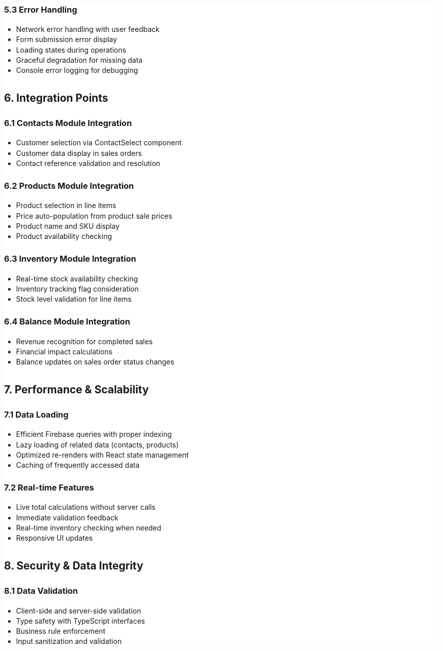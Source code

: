### 5.3 Error Handling
- Network error handling with user feedback
- Form submission error display
- Loading states during operations
- Graceful degradation for missing data
- Console error logging for debugging

## 6. Integration Points

### 6.1 Contacts Module Integration
- Customer selection via ContactSelect component
- Customer data display in sales orders
- Contact reference validation and resolution

### 6.2 Products Module Integration
- Product selection in line items
- Price auto-population from product sale prices
- Product name and SKU display
- Product availability checking

### 6.3 Inventory Module Integration
- Real-time stock availability checking
- Inventory tracking flag consideration
- Stock level validation for line items

### 6.4 Balance Module Integration
- Revenue recognition for completed sales
- Financial impact calculations
- Balance updates on sales order status changes

## 7. Performance & Scalability

### 7.1 Data Loading
- Efficient Firebase queries with proper indexing
- Lazy loading of related data (contacts, products)
- Optimized re-renders with React state management
- Caching of frequently accessed data

### 7.2 Real-time Features
- Live total calculations without server calls
- Immediate validation feedback
- Real-time inventory checking when needed
- Responsive UI updates

## 8. Security & Data Integrity

### 8.1 Data Validation
- Client-side and server-side validation
- Type safety with TypeScript interfaces
- Business rule enforcement
- Input sanitization and validation
